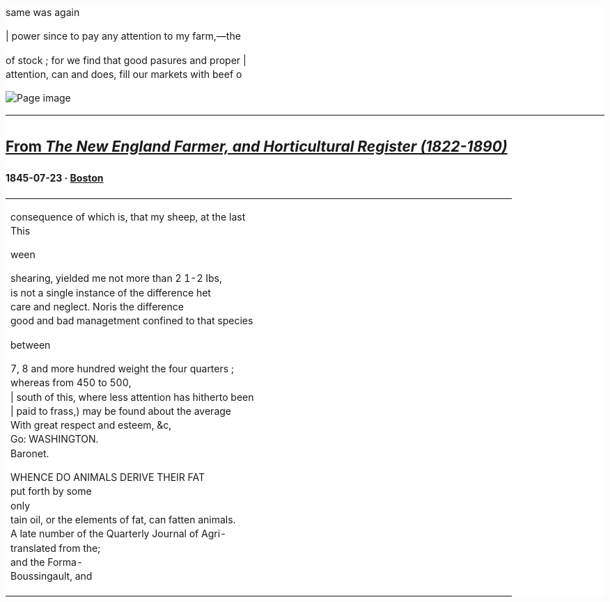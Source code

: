 same was again  
  
| power since to pay any attention to my farm,—the  
  
of stock ; for we find that good pasures and proper |  
attention, can and does, fill our markets with beef o
</td><td style="width: 50%; max-height: 75%; margin: auto; display: block;">
<img alt="Page image" src="https://iiif.archive.org/image/iiif/2/sim_new-england-farmer-and-horticultural-register_1845-07-23_24_4%2Fsim_new-england-farmer-and-horticultural-register_1845-07-23_24_4_jp2.zip%2Fsim_new-england-farmer-and-horticultural-register_1845-07-23_24_4_jp2%2Fsim_new-england-farmer-and-horticultural-register_1845-07-23_24_4_0000.jp2/pct:32.24372384937239,26.281512605042018,27.4581589958159,12.710084033613445/600,/0/default.jpg"/>
</td>
</tr></table>

---

## [From _The New England Farmer, and Horticultural Register (1822-1890)_](https://archive.org/details/sim_new-england-farmer-and-horticultural-register_1845-07-23_24_4/page/n0/mode/1up?view=theater)

#### 1845-07-23 &middot; [Boston](http://dbpedia.org/resource/Boston)

<table style="width: 100%;"><tr><td style="width: 50%">

  
  
consequence of which is, that my sheep, at the last  
This  
  
ween  
  
shearing, yielded me not more than 2 1-2 Ibs,  
is not a single instance of the difference het  
care and neglect. Noris the difference  
good and bad managetment confined to that species  
  
between  
  
7, 8 and more hundred weight the four quarters ;  
whereas from 450 to 500,  
| south of this, where less attention has hitherto been  
| paid to frass,) may be found about the average  
With great respect and esteem, &amp;c,  
Go: WASHINGTON.  
Baronet.  
  
WHENCE DO ANIMALS DERIVE THEIR FAT  
put forth by some  
only  
tain oil, or the elements of fat, can fatten animals.  
A late number of the Quarterly Journal of Agri-  
translated from the;  
and the Forma-  
Boussingault, and  
  